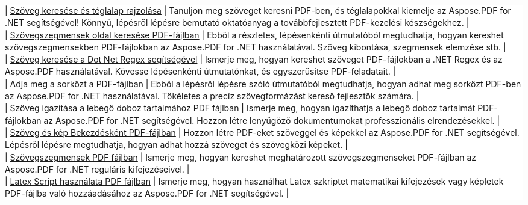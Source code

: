 | [Szöveg keresése és téglalap rajzolása](./search-text-and-draw-rectangle/) | Tanuljon meg szöveget keresni PDF-ben, és téglalapokkal kiemelje az Aspose.PDF for .NET segítségével! Könnyű, lépésről lépésre bemutató oktatóanyag a továbbfejlesztett PDF-kezelési készségekhez. |  
| [Szövegszegmensek oldal keresése PDF-fájlban](./search-text-segments-page/) | Ebből a részletes, lépésenkénti útmutatóból megtudhatja, hogyan kereshet szövegszegmensekben PDF-fájlokban az Aspose.PDF for .NET használatával. Szöveg kibontása, szegmensek elemzése stb. |  
| [Szöveg keresése a Dot Net Regex segítségével](./search-text-with-dot-net-regex/) | Ismerje meg, hogyan kereshet szöveget PDF-fájlokban a .NET Regex és az Aspose.PDF használatával. Kövesse lépésenkénti útmutatónkat, és egyszerűsítse PDF-feladatait. |   
| [Adja meg a sorközt a PDF-fájlban](./specify-line-spacing/) | Ebből a lépésről lépésre szóló útmutatóból megtudhatja, hogyan adhat meg sorközt PDF-ben az Aspose.PDF for .NET használatával. Tökéletes a precíz szövegformázást kereső fejlesztők számára. |  
| [Szöveg igazítása a lebegő doboz tartalmához PDF fájlban](./text-alignment-for-floating-box-contents/) | Ismerje meg, hogyan igazíthatja a lebegő doboz tartalmát PDF-fájlokban az Aspose.PDF for .NET segítségével. Hozzon létre lenyűgöző dokumentumokat professzionális elrendezésekkel. |  
| [Szöveg és kép Bekezdésként PDF-fájlban](./text-and-image-as-paragraph/) | Hozzon létre PDF-eket szöveggel és képekkel az Aspose.PDF for .NET segítségével. Lépésről lépésre megtudhatja, hogyan adhat hozzá szöveget és szövegközi képeket. |  
| [Szövegszegmensek PDF fájlban](./text-segments/) | Ismerje meg, hogyan kereshet meghatározott szövegszegmenseket PDF-fájlban az Aspose.PDF for .NET reguláris kifejezéseivel. |  
| [Latex Script használata PDF fájlban](./use-latex-script/) | Ismerje meg, hogyan használhat Latex szkriptet matematikai kifejezések vagy képletek PDF-fájlba való hozzáadásához az Aspose.PDF for .NET segítségével. |  